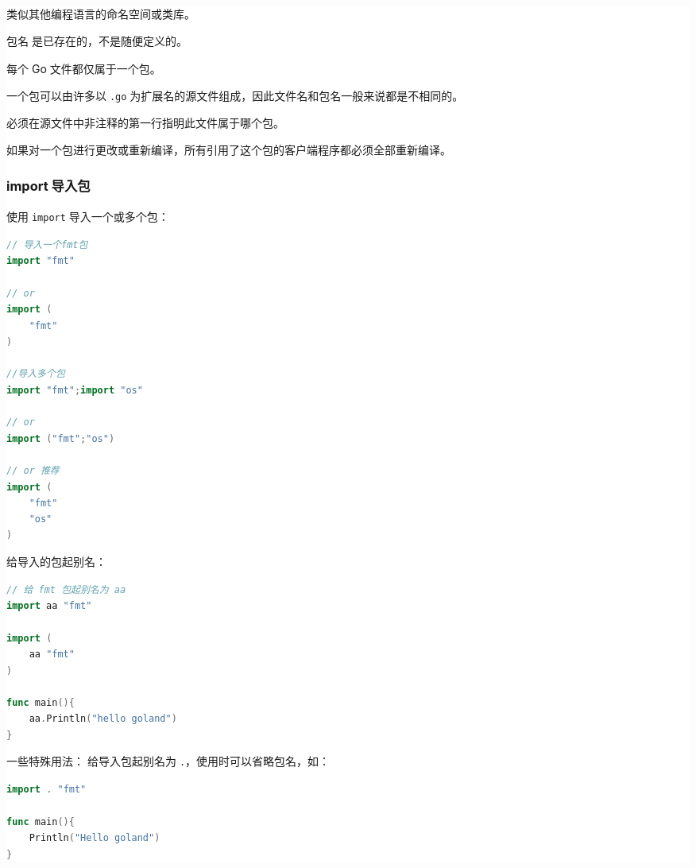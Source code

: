 类似其他编程语言的命名空间或类库。

包名 是已存在的，不是随便定义的。

每个 Go 文件都仅属于一个包。

一个包可以由许多以 `.go` 为扩展名的源文件组成，因此文件名和包名一般来说都是不相同的。

必须在源文件中非注释的第一行指明此文件属于哪个包。

如果对一个包进行更改或重新编译，所有引用了这个包的客户端程序都必须全部重新编译。

### import 导入包

使用 `import` 导入一个或多个包：

```go
// 导入一个fmt包
import "fmt"

// or
import (
    "fmt"
)

//导入多个包
import "fmt";import "os"

// or
import ("fmt";"os")

// or 推荐
import (
    "fmt"
    "os"
)
```

给导入的包起别名：

```go
// 给 fmt 包起别名为 aa
import aa "fmt"

import (
    aa "fmt"
)

func main(){
    aa.Println("hello goland")
}
```

一些特殊用法：
给导入包起别名为 `.`，使用时可以省略包名，如：

```go
import . "fmt"

func main(){
    Println("Hello goland")
}
```
